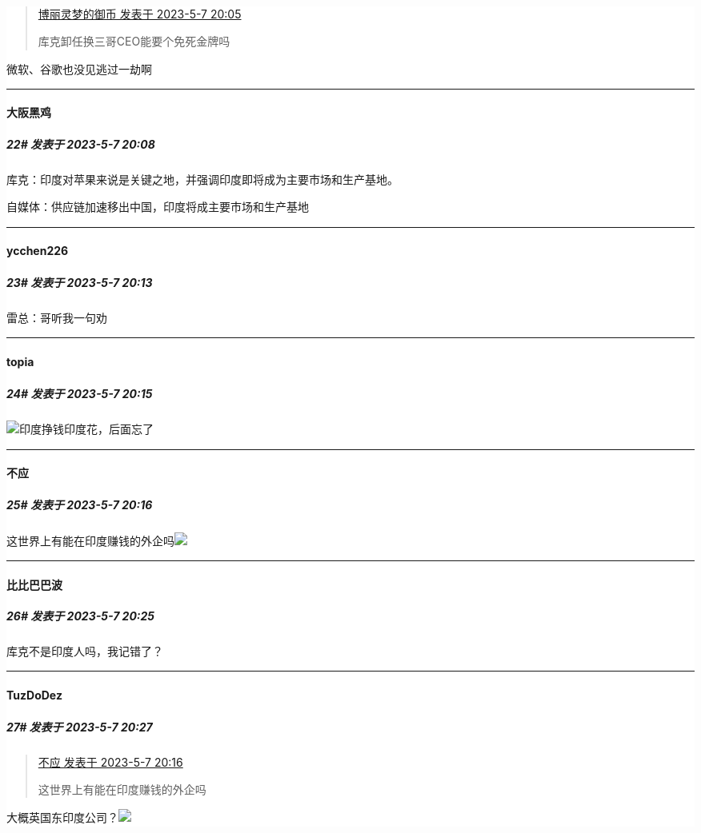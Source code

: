 <blockquote><a href="httphttps://bbs.saraba1st.com/2b/forum.php?mod=redirect&amp;goto=findpost&amp;pid=60763141&amp;ptid=2133496" target="_blank">博丽灵梦的御币 发表于 2023-5-7 20:05</a>

库克卸任换三哥CEO能要个免死金牌吗</blockquote>
微软、谷歌也没见逃过一劫啊

*****

####  大阪黑鸡  
##### 22#       发表于 2023-5-7 20:08

库克：印度对苹果来说是关键之地，并强调印度即将成为主要市场和生产基地。

自媒体：供应链加速移出中国，印度将成主要市场和生产基地

*****

####  ycchen226  
##### 23#       发表于 2023-5-7 20:13

雷总：哥听我一句劝

*****

####  topia  
##### 24#       发表于 2023-5-7 20:15

<img src="https://static.saraba1st.com/image/smiley/face2017/243.gif" referrerpolicy="no-referrer">印度挣钱印度花，后面忘了

*****

####  不应  
##### 25#       发表于 2023-5-7 20:16

这世界上有能在印度赚钱的外企吗<img src="https://static.saraba1st.com/image/smiley/face2017/067.png" referrerpolicy="no-referrer">

*****

####  比比巴巴波  
##### 26#       发表于 2023-5-7 20:25

库克不是印度人吗，我记错了？

*****

####  TuzDoDez  
##### 27#       发表于 2023-5-7 20:27

<blockquote><a href="httphttps://bbs.saraba1st.com/2b/forum.php?mod=redirect&amp;goto=findpost&amp;pid=60763300&amp;ptid=2133496" target="_blank">不应 发表于 2023-5-7 20:16</a>

这世界上有能在印度赚钱的外企吗</blockquote>
大概英国东印度公司？<img src="https://static.saraba1st.com/image/smiley/face2017/040.png" referrerpolicy="no-referrer">
